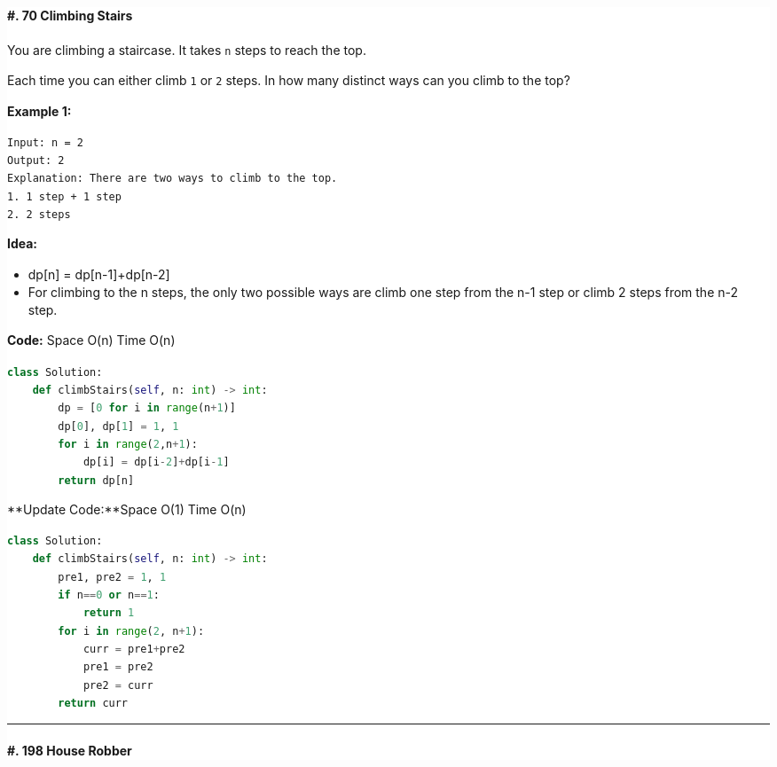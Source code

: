 
#### #. 70 Climbing Stairs

You are climbing a staircase. It takes `n` steps to reach the top.

Each time you can either climb `1` or `2` steps. In how many distinct ways can you climb to the top?

 

**Example 1:**

```
Input: n = 2
Output: 2
Explanation: There are two ways to climb to the top.
1. 1 step + 1 step
2. 2 steps
```

**Idea:**

- dp[n] = dp[n-1]+dp[n-2]
- For climbing to the n steps, the only two possible ways are climb one step from the n-1 step or climb 2 steps from the n-2 step.

**Code:** Space O(n) Time O(n)

```python
class Solution:
    def climbStairs(self, n: int) -> int:
        dp = [0 for i in range(n+1)]
        dp[0], dp[1] = 1, 1
        for i in range(2,n+1):
            dp[i] = dp[i-2]+dp[i-1]
        return dp[n]
```

**Update Code:**Space O(1) Time O(n)

```python
class Solution:
    def climbStairs(self, n: int) -> int:
        pre1, pre2 = 1, 1
        if n==0 or n==1:
            return 1
        for i in range(2, n+1):
            curr = pre1+pre2
            pre1 = pre2
            pre2 = curr
        return curr
```



---

#### #. 198 House Robber

